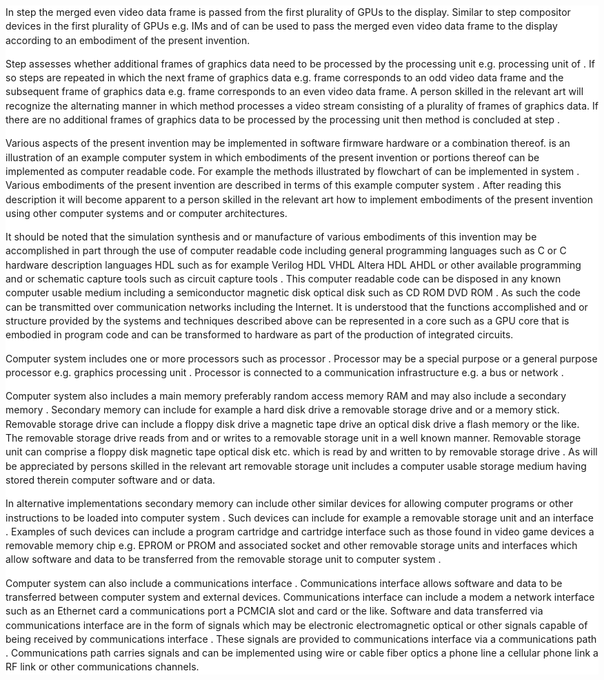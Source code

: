 In step the merged even video data frame is passed from the first plurality of GPUs to the display. Similar to step compositor devices in the first plurality of GPUs e.g. IMs and of can be used to pass the merged even video data frame to the display according to an embodiment of the present invention.

Step assesses whether additional frames of graphics data need to be processed by the processing unit e.g. processing unit of . If so steps are repeated in which the next frame of graphics data e.g. frame corresponds to an odd video data frame and the subsequent frame of graphics data e.g. frame corresponds to an even video data frame. A person skilled in the relevant art will recognize the alternating manner in which method processes a video stream consisting of a plurality of frames of graphics data. If there are no additional frames of graphics data to be processed by the processing unit then method is concluded at step .

Various aspects of the present invention may be implemented in software firmware hardware or a combination thereof. is an illustration of an example computer system in which embodiments of the present invention or portions thereof can be implemented as computer readable code. For example the methods illustrated by flowchart of can be implemented in system . Various embodiments of the present invention are described in terms of this example computer system . After reading this description it will become apparent to a person skilled in the relevant art how to implement embodiments of the present invention using other computer systems and or computer architectures.

It should be noted that the simulation synthesis and or manufacture of various embodiments of this invention may be accomplished in part through the use of computer readable code including general programming languages such as C or C hardware description languages HDL such as for example Verilog HDL VHDL Altera HDL AHDL or other available programming and or schematic capture tools such as circuit capture tools . This computer readable code can be disposed in any known computer usable medium including a semiconductor magnetic disk optical disk such as CD ROM DVD ROM . As such the code can be transmitted over communication networks including the Internet. It is understood that the functions accomplished and or structure provided by the systems and techniques described above can be represented in a core such as a GPU core that is embodied in program code and can be transformed to hardware as part of the production of integrated circuits.

Computer system includes one or more processors such as processor . Processor may be a special purpose or a general purpose processor e.g. graphics processing unit . Processor is connected to a communication infrastructure e.g. a bus or network .

Computer system also includes a main memory preferably random access memory RAM and may also include a secondary memory . Secondary memory can include for example a hard disk drive a removable storage drive and or a memory stick. Removable storage drive can include a floppy disk drive a magnetic tape drive an optical disk drive a flash memory or the like. The removable storage drive reads from and or writes to a removable storage unit in a well known manner. Removable storage unit can comprise a floppy disk magnetic tape optical disk etc. which is read by and written to by removable storage drive . As will be appreciated by persons skilled in the relevant art removable storage unit includes a computer usable storage medium having stored therein computer software and or data.

In alternative implementations secondary memory can include other similar devices for allowing computer programs or other instructions to be loaded into computer system . Such devices can include for example a removable storage unit and an interface . Examples of such devices can include a program cartridge and cartridge interface such as those found in video game devices a removable memory chip e.g. EPROM or PROM and associated socket and other removable storage units and interfaces which allow software and data to be transferred from the removable storage unit to computer system .

Computer system can also include a communications interface . Communications interface allows software and data to be transferred between computer system and external devices. Communications interface can include a modem a network interface such as an Ethernet card a communications port a PCMCIA slot and card or the like. Software and data transferred via communications interface are in the form of signals which may be electronic electromagnetic optical or other signals capable of being received by communications interface . These signals are provided to communications interface via a communications path . Communications path carries signals and can be implemented using wire or cable fiber optics a phone line a cellular phone link a RF link or other communications channels.

